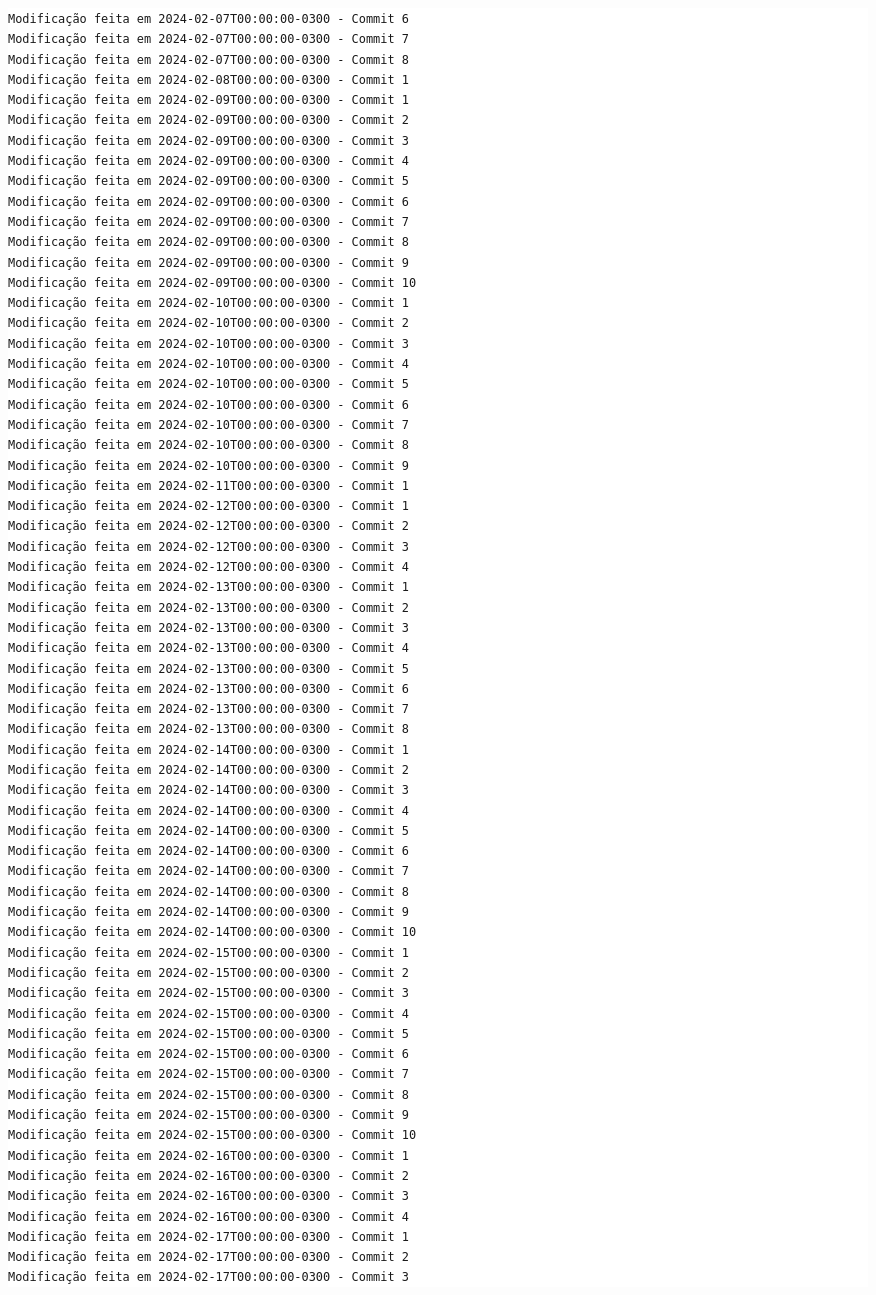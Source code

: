 ```
Modificação feita em 2024-02-07T00:00:00-0300 - Commit 6
Modificação feita em 2024-02-07T00:00:00-0300 - Commit 7
Modificação feita em 2024-02-07T00:00:00-0300 - Commit 8
Modificação feita em 2024-02-08T00:00:00-0300 - Commit 1
Modificação feita em 2024-02-09T00:00:00-0300 - Commit 1
Modificação feita em 2024-02-09T00:00:00-0300 - Commit 2
Modificação feita em 2024-02-09T00:00:00-0300 - Commit 3
Modificação feita em 2024-02-09T00:00:00-0300 - Commit 4
Modificação feita em 2024-02-09T00:00:00-0300 - Commit 5
Modificação feita em 2024-02-09T00:00:00-0300 - Commit 6
Modificação feita em 2024-02-09T00:00:00-0300 - Commit 7
Modificação feita em 2024-02-09T00:00:00-0300 - Commit 8
Modificação feita em 2024-02-09T00:00:00-0300 - Commit 9
Modificação feita em 2024-02-09T00:00:00-0300 - Commit 10
Modificação feita em 2024-02-10T00:00:00-0300 - Commit 1
Modificação feita em 2024-02-10T00:00:00-0300 - Commit 2
Modificação feita em 2024-02-10T00:00:00-0300 - Commit 3
Modificação feita em 2024-02-10T00:00:00-0300 - Commit 4
Modificação feita em 2024-02-10T00:00:00-0300 - Commit 5
Modificação feita em 2024-02-10T00:00:00-0300 - Commit 6
Modificação feita em 2024-02-10T00:00:00-0300 - Commit 7
Modificação feita em 2024-02-10T00:00:00-0300 - Commit 8
Modificação feita em 2024-02-10T00:00:00-0300 - Commit 9
Modificação feita em 2024-02-11T00:00:00-0300 - Commit 1
Modificação feita em 2024-02-12T00:00:00-0300 - Commit 1
Modificação feita em 2024-02-12T00:00:00-0300 - Commit 2
Modificação feita em 2024-02-12T00:00:00-0300 - Commit 3
Modificação feita em 2024-02-12T00:00:00-0300 - Commit 4
Modificação feita em 2024-02-13T00:00:00-0300 - Commit 1
Modificação feita em 2024-02-13T00:00:00-0300 - Commit 2
Modificação feita em 2024-02-13T00:00:00-0300 - Commit 3
Modificação feita em 2024-02-13T00:00:00-0300 - Commit 4
Modificação feita em 2024-02-13T00:00:00-0300 - Commit 5
Modificação feita em 2024-02-13T00:00:00-0300 - Commit 6
Modificação feita em 2024-02-13T00:00:00-0300 - Commit 7
Modificação feita em 2024-02-13T00:00:00-0300 - Commit 8
Modificação feita em 2024-02-14T00:00:00-0300 - Commit 1
Modificação feita em 2024-02-14T00:00:00-0300 - Commit 2
Modificação feita em 2024-02-14T00:00:00-0300 - Commit 3
Modificação feita em 2024-02-14T00:00:00-0300 - Commit 4
Modificação feita em 2024-02-14T00:00:00-0300 - Commit 5
Modificação feita em 2024-02-14T00:00:00-0300 - Commit 6
Modificação feita em 2024-02-14T00:00:00-0300 - Commit 7
Modificação feita em 2024-02-14T00:00:00-0300 - Commit 8
Modificação feita em 2024-02-14T00:00:00-0300 - Commit 9
Modificação feita em 2024-02-14T00:00:00-0300 - Commit 10
Modificação feita em 2024-02-15T00:00:00-0300 - Commit 1
Modificação feita em 2024-02-15T00:00:00-0300 - Commit 2
Modificação feita em 2024-02-15T00:00:00-0300 - Commit 3
Modificação feita em 2024-02-15T00:00:00-0300 - Commit 4
Modificação feita em 2024-02-15T00:00:00-0300 - Commit 5
Modificação feita em 2024-02-15T00:00:00-0300 - Commit 6
Modificação feita em 2024-02-15T00:00:00-0300 - Commit 7
Modificação feita em 2024-02-15T00:00:00-0300 - Commit 8
Modificação feita em 2024-02-15T00:00:00-0300 - Commit 9
Modificação feita em 2024-02-15T00:00:00-0300 - Commit 10
Modificação feita em 2024-02-16T00:00:00-0300 - Commit 1
Modificação feita em 2024-02-16T00:00:00-0300 - Commit 2
Modificação feita em 2024-02-16T00:00:00-0300 - Commit 3
Modificação feita em 2024-02-16T00:00:00-0300 - Commit 4
Modificação feita em 2024-02-17T00:00:00-0300 - Commit 1
Modificação feita em 2024-02-17T00:00:00-0300 - Commit 2
Modificação feita em 2024-02-17T00:00:00-0300 - Commit 3
```